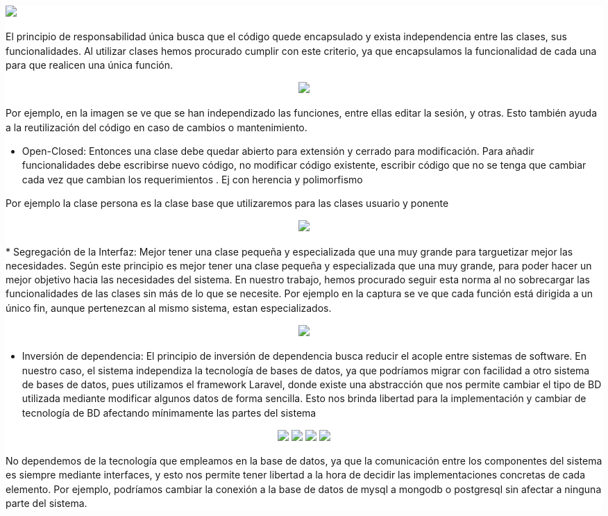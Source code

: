   <img src="/imagenesINGSoft/respUnica4.jpeg" >
      </p>
El principio de responsabilidad única busca que el código quede encapsulado y exista independencia entre las clases, sus funcionalidades. Al utilizar clases hemos procurado cumplir con este criterio, ya que encapsulamos la funcionalidad de cada una para que realicen una única función. 
<p align="center">
  <img src="/imagenesINGSoft/respUnica4.png" >
      </p>
Por ejemplo, en la imagen se ve que se han independizado las funciones, entre ellas editar la sesión, y otras. Esto también ayuda a la reutilización del código en caso de cambios o mantenimiento. 

* Open-Closed:
Entonces una clase debe quedar abierto para extensión y cerrado para modificación. Para añadir funcionalidades debe escribirse nuevo código, no modificar código existente, escribir código que no se tenga que cambiar cada vez que cambian los requerimientos . Ej con herencia y polimorfismo

Por ejemplo la clase persona es la clase base que utilizaremos  para las clases usuario y ponente

<p align="center">
  <img src="/imagenesINGSoft/AC1.jpeg" >
      </p>
*  Segregación de la Interfaz: 
Mejor tener una clase pequeña y especializada que una muy grande para targuetizar mejor las necesidades.
Según este principio es mejor tener una clase pequeña y especializada que una muy grande, para poder hacer un mejor objetivo hacia las necesidades del sistema. 
En nuestro trabajo, hemos procurado seguir esta norma al no sobrecargar las funcionalidades de las clases sin más de lo que se necesite. Por ejemplo en la captura se ve que cada función está dirigida a un único fin, aunque pertenezcan al mismo sistema, estan especializados. 
<p align="center">
  <img src="/imagenesINGSoft/segI.png" >
      </p>

* Inversión de dependencia: 
  El principio de inversión de dependencia busca reducir el acople entre sistemas de software. 
  En nuestro caso, el sistema independiza la tecnología de bases de datos, ya que podríamos migrar con facilidad a otro sistema de bases de datos, pues utilizamos el framework Laravel, donde existe una abstracción que nos permite cambiar el tipo de BD utilizada mediante modificar algunos datos de forma sencilla. Esto nos brinda libertad para la implementación y cambiar de tecnología de BD afectando mínimamente las partes del sistema

<p align="center">
  <img src="/imagenesINGSoft/dep1.jpeg" >
  <img src="/imagenesINGSoft/dep2.jpeg" >
  <img src="/imagenesINGSoft/dep3.jpeg" >
  <img src="/imagenesINGSoft/dep4.jpeg" >
 </p>
No dependemos de la tecnología que empleamos en la base de datos, ya que la comunicación entre los componentes del sistema es siempre mediante interfaces, y esto nos permite tener libertad a la hora de decidir las implementaciones concretas de cada elemento. Por ejemplo, podríamos cambiar la conexión a la base de datos de mysql a mongodb o postgresql sin afectar a ninguna parte del sistema.
